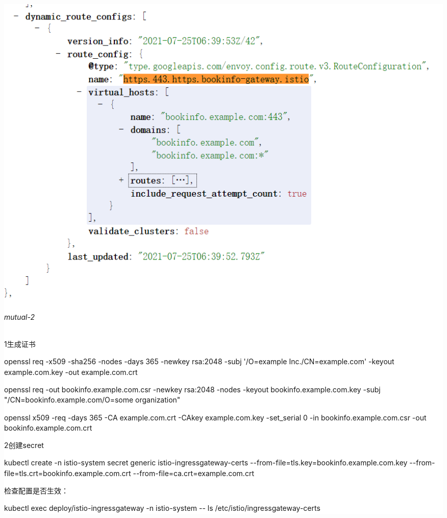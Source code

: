 

![1627195527(1)](images/\1627195527(1).jpg)

###### mutual-2

1生成证书

openssl req -x509 -sha256 -nodes -days 365 -newkey rsa:2048 -subj '/O=example Inc./CN=example.com' -keyout example.com.key -out example.com.crt 

 openssl req -out bookinfo.example.com.csr -newkey rsa:2048 -nodes -keyout bookinfo.example.com.key -subj "/CN=bookinfo.example.com/O=some organization" 

 openssl x509 -req -days 365 -CA example.com.crt -CAkey example.com.key -set_serial 0 -in bookinfo.example.com.csr -out bookinfo.example.com.crt 

2创建secret

kubectl create -n istio-system   secret generic istio-ingressgateway-certs  --from-file=tls.key=bookinfo.example.com.key   --from-file=tls.crt=bookinfo.example.com.crt --from-file=ca.crt=example.com.crt

检查配置是否生效：

kubectl exec deploy/istio-ingressgateway -n istio-system  -- ls /etc/istio/ingressgateway-certs
